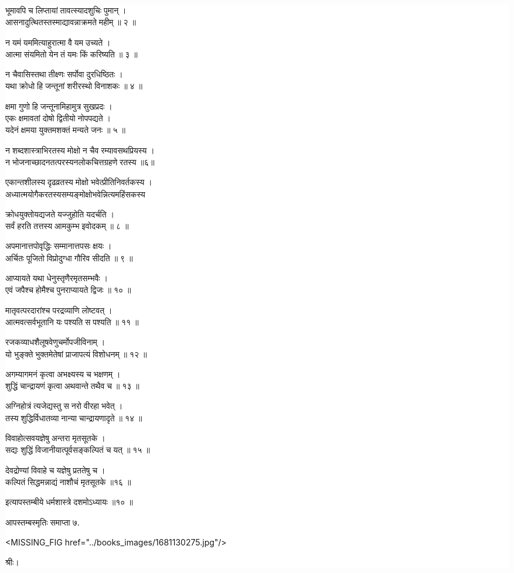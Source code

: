 भूमावपि च लिप्तायां तावत्स्यादशुचिः पुमान् ।  
आसनादुत्थितस्तस्माद्यावन्नाक्रमते महीम् ॥ २ ॥

न यमं यममित्याहुरात्मा वै यम उच्यते ।  
आत्मा संयमितो येन तं यमः किं करिष्यति ॥ ३ ॥

न चैवासिस्तथा तीक्ष्णः सर्पोवा दुरधिष्ठितः ।  
यथा क्रोधो हि जन्तूनां शरीरस्थो विनाशकः ॥ ४ ॥

क्षमा गुणो हि जन्तूनामिहामुत्र सुखप्रदः ।  
एकः क्षमावतां दोषो द्वितीयो नोपपद्यते ।  
यदेनं क्षमया युक्तमशक्तं मन्यते जनः ॥ ५ ॥

न शब्दशास्त्राभिरतस्य मोक्षो न चैव रम्यावसथप्रियस्य ।  
न भोजनाच्छादनतत्परस्यनलोकचित्तग्रहणे रतस्य ॥६॥

एकान्तशीलस्य दृढव्रतस्य मोक्षो भवेत्प्रीतिनिवर्तकस्य ।  
अध्यात्मयोगैकरतस्यसम्यङ्मोक्षोभवेन्नित्यमहिंसकस्य

क्रोधयुक्तोयद्यजते यज्जुहोति यदर्चति ।  
सर्वं हरति तत्तस्य आमकुम्भ इवोदकम् ॥ ८ ॥

अपमानात्तपोवृद्धिः सम्मानात्तपसः क्षयः ।  
अर्चितः पूजितो विप्रोदुग्धा गौरिव सीदति ॥ ९ ॥

आप्यायते यथा धेनुस्तृणैरमृतसम्भवैः ।  
एवं जपैश्च होमैश्च पुनराप्यायते द्विजः ॥ १० ॥

मातृवत्परदारांश्च परद्रव्याणि लोष्टवत् ।  
आत्मवत्सर्वभूतानि यः पश्यति स पश्यति ॥ ११ ॥

रजकव्याधशैलूषवेणुचर्मोपजीविनाम् ।  
यो भुङ्क्ते भुक्तमेतेषां प्राजापत्यं विशोधनम् ॥ १२ ॥

अगम्यागमनं कृत्वा अभक्ष्यस्य च भक्षणम् ।  
शुद्धिं चान्द्रायणं कृत्वा अथवान्ते तथैव च ॥ १३ ॥

अग्निहोत्रं त्यजेद्यस्तु स नरो वीरहा भवेत् ।  
तस्य शुद्धिर्विधातव्या नान्या चान्द्रायणादृते ॥ १४ ॥

विवाहोत्सवयज्ञेषु अन्तरा मृतसूतके ।  
सद्यः शुद्धिं विजानीयात्पूर्वसङ्कल्पितं च यत् ॥ १५ ॥

देवद्रोण्यां विवाहे च यज्ञेषु प्रततेषु च ।  
कल्पितं सिद्धमन्नाद्यं नाशौचं मृतसूतके ॥१६ ॥

 इत्यापस्तम्बीये धर्मशास्त्रे दशमोऽध्यायः ॥१० ॥

आपस्तम्बस्मृतिः समाप्ता ७.

 <MISSING_FIG href="../books_images/1681130275.jpg"/>

श्रीः।
